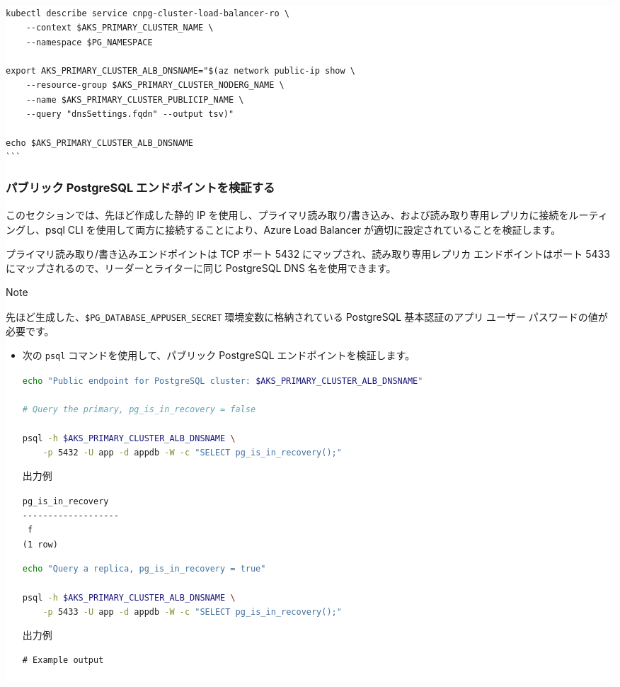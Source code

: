     kubectl describe service cnpg-cluster-load-balancer-ro \
        --context $AKS_PRIMARY_CLUSTER_NAME \
        --namespace $PG_NAMESPACE

    export AKS_PRIMARY_CLUSTER_ALB_DNSNAME="$(az network public-ip show \
        --resource-group $AKS_PRIMARY_CLUSTER_NODERG_NAME \
        --name $AKS_PRIMARY_CLUSTER_PUBLICIP_NAME \
        --query "dnsSettings.fqdn" --output tsv)"

    echo $AKS_PRIMARY_CLUSTER_ALB_DNSNAME
    ```

### パブリック PostgreSQL エンドポイントを検証する

このセクションでは、先ほど作成した静的 IP を使用し、プライマリ読み取り/書き込み、および読み取り専用レプリカに接続をルーティングし、psql CLI を使用して両方に接続することにより、Azure Load Balancer が適切に設定されていることを検証します。

プライマリ読み取り/書き込みエンドポイントは TCP ポート 5432 にマップされ、読み取り専用レプリカ エンドポイントはポート 5433 にマップされるので、リーダーとライターに同じ PostgreSQL DNS 名を使用できます。

> [!NOTE]
> 先ほど生成した、`$PG_DATABASE_APPUSER_SECRET` 環境変数に格納されている PostgreSQL 基本認証のアプリ ユーザー パスワードの値が必要です。

* 次の `psql` コマンドを使用して、パブリック PostgreSQL エンドポイントを検証します。

    ```bash
    echo "Public endpoint for PostgreSQL cluster: $AKS_PRIMARY_CLUSTER_ALB_DNSNAME"

    # Query the primary, pg_is_in_recovery = false
    
    psql -h $AKS_PRIMARY_CLUSTER_ALB_DNSNAME \
        -p 5432 -U app -d appdb -W -c "SELECT pg_is_in_recovery();"
    ```

    出力例

    ```output
    pg_is_in_recovery
    -------------------
     f
    (1 row)
    ```

    ```bash
    echo "Query a replica, pg_is_in_recovery = true"
    
    psql -h $AKS_PRIMARY_CLUSTER_ALB_DNSNAME \
        -p 5433 -U app -d appdb -W -c "SELECT pg_is_in_recovery();"
    ```

    出力例

    ```output
    # Example output
    

[helm-upgrade]: https://helm.sh/docs/helm/helm_upgrade/
[create-infrastructure]: ./create-postgresql-ha.md
[kubectl-create-secret]: https://kubernetes.io/docs/reference/kubectl/generated/kubectl_create/kubectl_create_secret/
[kubectl-get]: https://kubernetes.io/docs/reference/kubectl/generated/kubectl_get/
[kubectl-apply]: https://kubernetes.io/docs/reference/kubectl/generated/kubectl_apply/
[helm-repo-add]: https://helm.sh/docs/helm/helm_repo_add/
[az-aks-show]: /cli/azure/aks#az_aks_show
[az-identity-federated-credential-create]: /cli/azure/identity/federated-credential#az_identity_federated_credential_create
[cluster-crd]: https://cloudnative-pg.io/documentation/1.23/cloudnative-pg.v1/#postgresql-cnpg-io-v1-ClusterSpec
[kubectl-describe]: https://kubernetes.io/docs/reference/kubectl/generated/kubectl_describe/
[az-storage-blob-list]: /cli/azure/storage/blob/#az_storage_blob_list
[az-identity-federated-credential-delete]: /cli/azure/identity/federated-credential#az_identity_federated_credential_delete
[kubectl-delete]: https://kubernetes.io/docs/reference/kubectl/generated/kubectl_delete/
[az-group-delete]: /cli/azure/group#az_group_delete
[what-is-aks]: ./what-is-aks.md